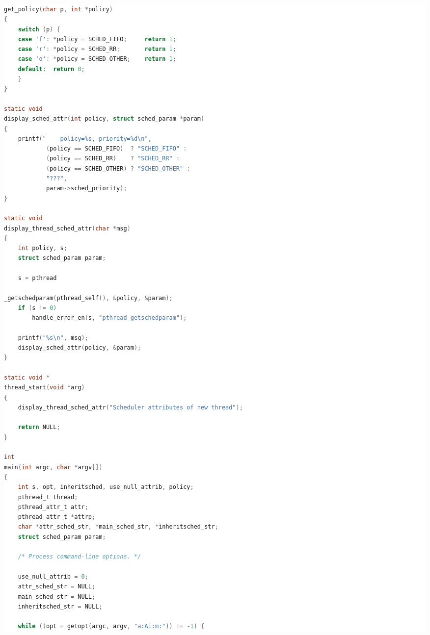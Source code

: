 ```c
get_policy(char p, int *policy)
{
    switch (p) {
    case 'f': *policy = SCHED_FIFO;     return 1;
    case 'r': *policy = SCHED_RR;       return 1;
    case 'o': *policy = SCHED_OTHER;    return 1;
    default:  return 0;
    }
}

static void
display_sched_attr(int policy, struct sched_param *param)
{
    printf("    policy=%s, priority=%d\n",
            (policy == SCHED_FIFO)  ? "SCHED_FIFO" :
            (policy == SCHED_RR)    ? "SCHED_RR" :
            (policy == SCHED_OTHER) ? "SCHED_OTHER" :
            "???",
            param->sched_priority);
}

static void
display_thread_sched_attr(char *msg)
{
    int policy, s;
    struct sched_param param;

    s = pthread

_getschedparam(pthread_self(), &policy, &param);
    if (s != 0)
        handle_error_en(s, "pthread_getschedparam");

    printf("%s\n", msg);
    display_sched_attr(policy, &param);
}

static void *
thread_start(void *arg)
{
    display_thread_sched_attr("Scheduler attributes of new thread");

    return NULL;
}

int
main(int argc, char *argv[])
{
    int s, opt, inheritsched, use_null_attrib, policy;
    pthread_t thread;
    pthread_attr_t attr;
    pthread_attr_t *attrp;
    char *attr_sched_str, *main_sched_str, *inheritsched_str;
    struct sched_param param;

    /* Process command-line options. */

    use_null_attrib = 0;
    attr_sched_str = NULL;
    main_sched_str = NULL;
    inheritsched_str = NULL;

    while ((opt = getopt(argc, argv, "a:Ai:m:")) != -1) {
```